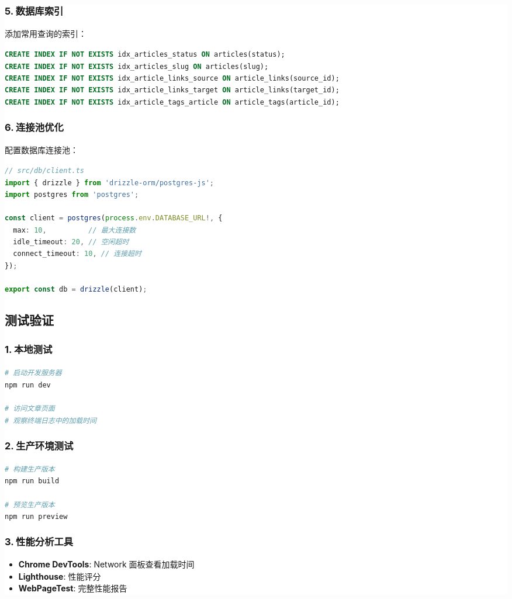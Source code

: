 ### 5. 数据库索引

添加常用查询的索引：
```sql
CREATE INDEX IF NOT EXISTS idx_articles_status ON articles(status);
CREATE INDEX IF NOT EXISTS idx_articles_slug ON articles(slug);
CREATE INDEX IF NOT EXISTS idx_article_links_source ON article_links(source_id);
CREATE INDEX IF NOT EXISTS idx_article_links_target ON article_links(target_id);
CREATE INDEX IF NOT EXISTS idx_article_tags_article ON article_tags(article_id);
```

### 6. 连接池优化

配置数据库连接池：
```typescript
// src/db/client.ts
import { drizzle } from 'drizzle-orm/postgres-js';
import postgres from 'postgres';

const client = postgres(process.env.DATABASE_URL!, {
  max: 10,          // 最大连接数
  idle_timeout: 20, // 空闲超时
  connect_timeout: 10, // 连接超时
});

export const db = drizzle(client);
```

## 测试验证

### 1. 本地测试

```bash
# 启动开发服务器
npm run dev

# 访问文章页面
# 观察终端日志中的加载时间
```

### 2. 生产环境测试

```bash
# 构建生产版本
npm run build

# 预览生产版本
npm run preview
```

### 3. 性能分析工具

- **Chrome DevTools**: Network 面板查看加载时间
- **Lighthouse**: 性能评分
- **WebPageTest**: 完整性能报告
